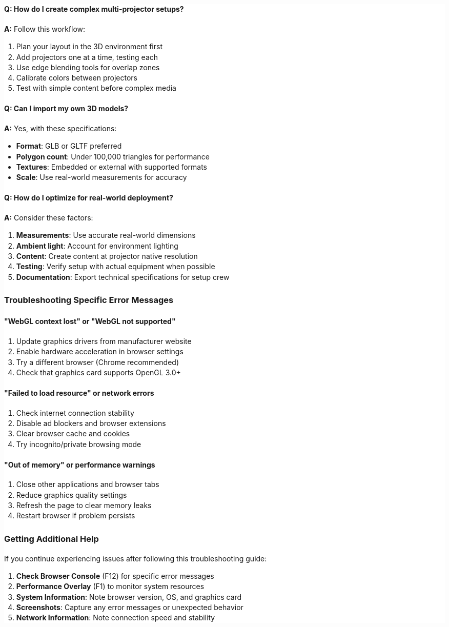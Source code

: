 #### Q: How do I create complex multi-projector setups?
**A:** Follow this workflow:
1. Plan your layout in the 3D environment first
2. Add projectors one at a time, testing each
3. Use edge blending tools for overlap zones
4. Calibrate colors between projectors
5. Test with simple content before complex media

#### Q: Can I import my own 3D models?
**A:** Yes, with these specifications:
- **Format**: GLB or GLTF preferred
- **Polygon count**: Under 100,000 triangles for performance
- **Textures**: Embedded or external with supported formats
- **Scale**: Use real-world measurements for accuracy

#### Q: How do I optimize for real-world deployment?
**A:** Consider these factors:
1. **Measurements**: Use accurate real-world dimensions
2. **Ambient light**: Account for environment lighting
3. **Content**: Create content at projector native resolution
4. **Testing**: Verify setup with actual equipment when possible
5. **Documentation**: Export technical specifications for setup crew

### Troubleshooting Specific Error Messages

#### "WebGL context lost" or "WebGL not supported"
1. Update graphics drivers from manufacturer website
2. Enable hardware acceleration in browser settings
3. Try a different browser (Chrome recommended)
4. Check that graphics card supports OpenGL 3.0+

#### "Failed to load resource" or network errors
1. Check internet connection stability
2. Disable ad blockers and browser extensions
3. Clear browser cache and cookies
4. Try incognito/private browsing mode

#### "Out of memory" or performance warnings
1. Close other applications and browser tabs
2. Reduce graphics quality settings
3. Refresh the page to clear memory leaks
4. Restart browser if problem persists

### Getting Additional Help

If you continue experiencing issues after following this troubleshooting guide:

1. **Check Browser Console** (F12) for specific error messages
2. **Performance Overlay** (F1) to monitor system resources
3. **System Information**: Note browser version, OS, and graphics card
4. **Screenshots**: Capture any error messages or unexpected behavior
5. **Network Information**: Note connection speed and stability
